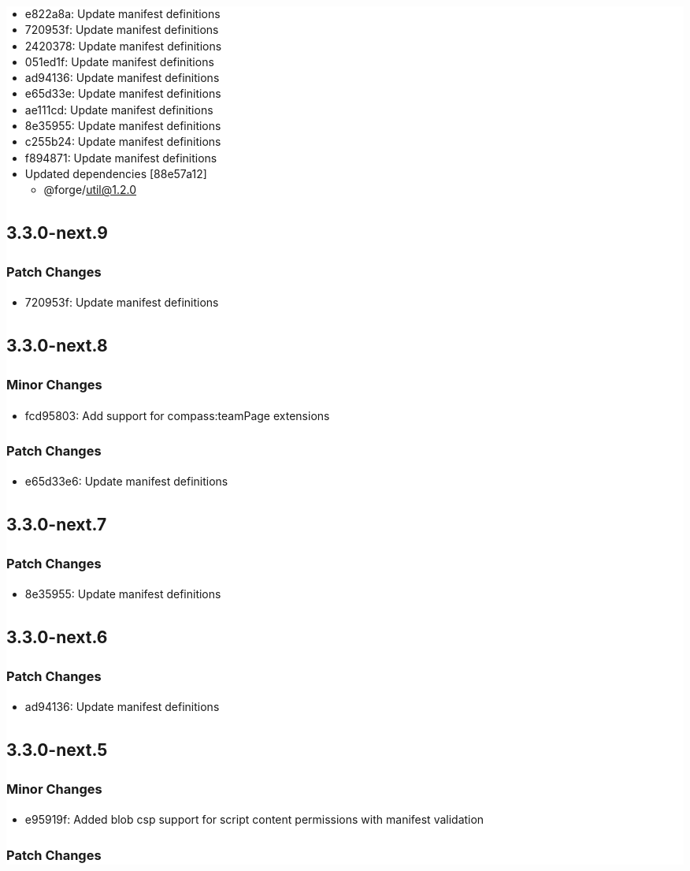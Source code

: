 - e822a8a: Update manifest definitions
- 720953f: Update manifest definitions
- 2420378: Update manifest definitions
- 051ed1f: Update manifest definitions
- ad94136: Update manifest definitions
- e65d33e: Update manifest definitions
- ae111cd: Update manifest definitions
- 8e35955: Update manifest definitions
- c255b24: Update manifest definitions
- f894871: Update manifest definitions
- Updated dependencies [88e57a12]
  - @forge/util@1.2.0

## 3.3.0-next.9

### Patch Changes

- 720953f: Update manifest definitions

## 3.3.0-next.8

### Minor Changes

- fcd95803: Add support for compass:teamPage extensions

### Patch Changes

- e65d33e6: Update manifest definitions

## 3.3.0-next.7

### Patch Changes

- 8e35955: Update manifest definitions

## 3.3.0-next.6

### Patch Changes

- ad94136: Update manifest definitions

## 3.3.0-next.5

### Minor Changes

- e95919f: Added blob csp support for script content permissions with manifest validation

### Patch Changes
